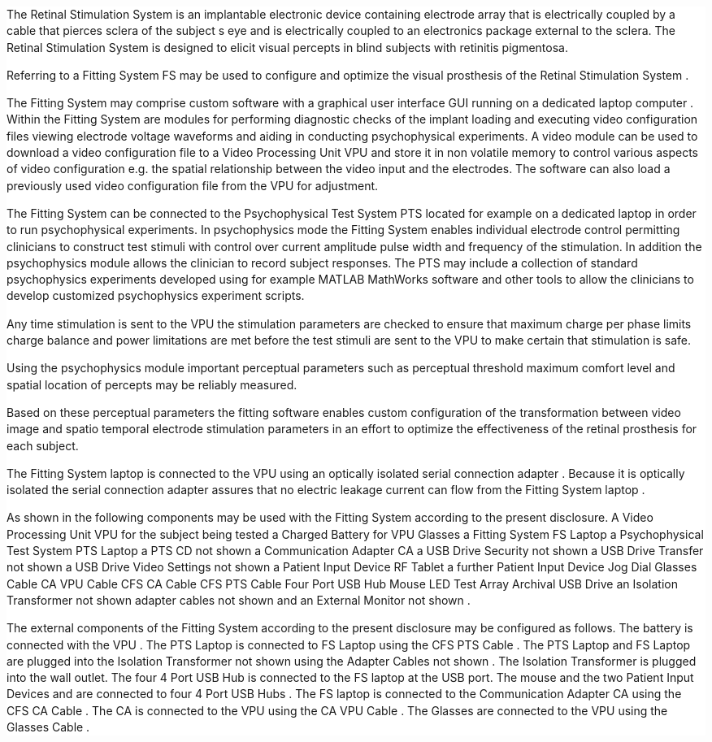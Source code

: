 The Retinal Stimulation System is an implantable electronic device containing electrode array that is electrically coupled by a cable that pierces sclera of the subject s eye and is electrically coupled to an electronics package external to the sclera. The Retinal Stimulation System is designed to elicit visual percepts in blind subjects with retinitis pigmentosa.

Referring to a Fitting System FS may be used to configure and optimize the visual prosthesis of the Retinal Stimulation System .

The Fitting System may comprise custom software with a graphical user interface GUI running on a dedicated laptop computer . Within the Fitting System are modules for performing diagnostic checks of the implant loading and executing video configuration files viewing electrode voltage waveforms and aiding in conducting psychophysical experiments. A video module can be used to download a video configuration file to a Video Processing Unit VPU and store it in non volatile memory to control various aspects of video configuration e.g. the spatial relationship between the video input and the electrodes. The software can also load a previously used video configuration file from the VPU for adjustment.

The Fitting System can be connected to the Psychophysical Test System PTS located for example on a dedicated laptop in order to run psychophysical experiments. In psychophysics mode the Fitting System enables individual electrode control permitting clinicians to construct test stimuli with control over current amplitude pulse width and frequency of the stimulation. In addition the psychophysics module allows the clinician to record subject responses. The PTS may include a collection of standard psychophysics experiments developed using for example MATLAB MathWorks software and other tools to allow the clinicians to develop customized psychophysics experiment scripts.

Any time stimulation is sent to the VPU the stimulation parameters are checked to ensure that maximum charge per phase limits charge balance and power limitations are met before the test stimuli are sent to the VPU to make certain that stimulation is safe.

Using the psychophysics module important perceptual parameters such as perceptual threshold maximum comfort level and spatial location of percepts may be reliably measured.

Based on these perceptual parameters the fitting software enables custom configuration of the transformation between video image and spatio temporal electrode stimulation parameters in an effort to optimize the effectiveness of the retinal prosthesis for each subject.

The Fitting System laptop is connected to the VPU using an optically isolated serial connection adapter . Because it is optically isolated the serial connection adapter assures that no electric leakage current can flow from the Fitting System laptop .

As shown in the following components may be used with the Fitting System according to the present disclosure. A Video Processing Unit VPU for the subject being tested a Charged Battery for VPU Glasses a Fitting System FS Laptop a Psychophysical Test System PTS Laptop a PTS CD not shown a Communication Adapter CA a USB Drive Security not shown a USB Drive Transfer not shown a USB Drive Video Settings not shown a Patient Input Device RF Tablet a further Patient Input Device Jog Dial Glasses Cable CA VPU Cable CFS CA Cable CFS PTS Cable Four Port USB Hub Mouse LED Test Array Archival USB Drive an Isolation Transformer not shown adapter cables not shown and an External Monitor not shown .

The external components of the Fitting System according to the present disclosure may be configured as follows. The battery is connected with the VPU . The PTS Laptop is connected to FS Laptop using the CFS PTS Cable . The PTS Laptop and FS Laptop are plugged into the Isolation Transformer not shown using the Adapter Cables not shown . The Isolation Transformer is plugged into the wall outlet. The four 4 Port USB Hub is connected to the FS laptop at the USB port. The mouse and the two Patient Input Devices and are connected to four 4 Port USB Hubs . The FS laptop is connected to the Communication Adapter CA using the CFS CA Cable . The CA is connected to the VPU using the CA VPU Cable . The Glasses are connected to the VPU using the Glasses Cable .
